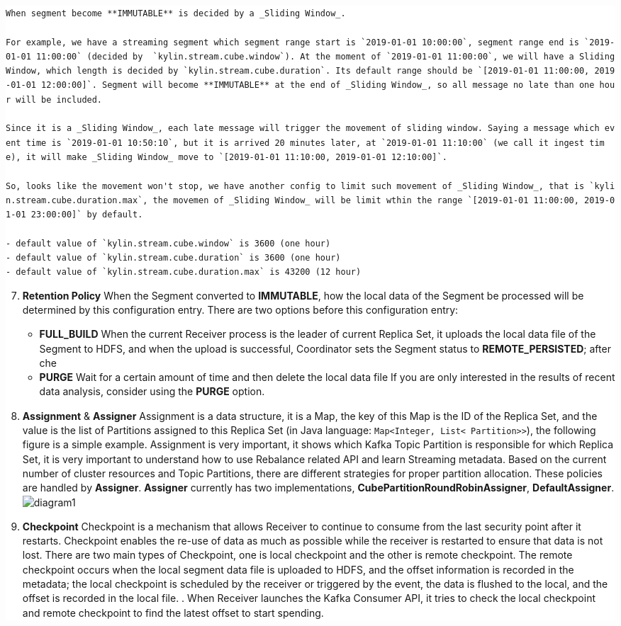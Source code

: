     When segment become **IMMUTABLE** is decided by a _Sliding Window_.

    For example, we have a streaming segment which segment range start is `2019-01-01 10:00:00`, segment range end is `2019-01-01 11:00:00` (decided by  `kylin.stream.cube.window`). At the moment of `2019-01-01 11:00:00`, we will have a Sliding Window, which length is decided by `kylin.stream.cube.duration`. Its default range should be `[2019-01-01 11:00:00, 2019-01-01 12:00:00]`. Segment will become **IMMUTABLE** at the end of _Sliding Window_, so all message no late than one hour will be included. 

    Since it is a _Sliding Window_, each late message will trigger the movement of sliding window. Saying a message which event time is `2019-01-01 10:50:10`, but it is arrived 20 minutes later, at `2019-01-01 11:10:00` (we call it ingest time), it will make _Sliding Window_ move to `[2019-01-01 11:10:00, 2019-01-01 12:10:00]`.

    So, looks like the movement won't stop, we have another config to limit such movement of _Sliding Window_, that is `kylin.stream.cube.duration.max`, the movemen of _Sliding Window_ will be limit wthin the range `[2019-01-01 11:00:00, 2019-01-01 23:00:00]` by default.

    - default value of `kylin.stream.cube.window` is 3600 (one hour)
    - default value of `kylin.stream.cube.duration` is 3600 (one hour)
    - default value of `kylin.stream.cube.duration.max` is 43200 (12 hour)

7. **Retention Policy**
When the Segment converted to **IMMUTABLE**, how the local data of the Segment be processed will be determined by this configuration entry. There are two options before this configuration entry:
    
    * **FULL_BUILD** When the current Receiver process is the leader of current Replica Set, it uploads the local data file of the Segment to HDFS, and when the upload is successful, Coordinator sets the Segment status to **REMOTE_PERSISTED**; after che
    * **PURGE** Wait for a certain amount of time and then delete the local data file
If you are only interested in the results of recent data analysis, consider using the **PURGE** option.

8. **Assignment** & **Assigner**
Assignment is a data structure, it is a Map, the key of this Map is the ID of the Replica Set, and the value is the list of Partitions assigned to this Replica Set (in Java language: `Map<Integer, List< Partition>>`), the following figure is a simple example.
Assignment is very important, it shows which Kafka Topic Partition is responsible for which Replica Set, it is very important to understand how to use Rebalance related API and learn Streaming metadata.
Based on the current number of cluster resources and Topic Partitions, there are different strategies for proper partition allocation. These policies are handled by **Assigner**. **Assigner** currently has two implementations, **CubePartitionRoundRobinAssigner**, **DefaultAssigner**.
![diagram1](/images/blog/deep-dive-realtime-olap/pic-3.png)

9. **Checkpoint**
Checkpoint is a mechanism that allows Receiver to continue to consume from the last security point after it restarts. Checkpoint enables the re-use of data as much as possible while the receiver is restarted to ensure that data is not lost. There are two main types of Checkpoint, one is local checkpoint and the other is remote checkpoint. The remote checkpoint occurs when the local segment data file is uploaded to HDFS, and the offset information is recorded in the metadata; the local checkpoint is scheduled by the receiver or triggered by the event, the data is flushed to the local, and the offset is recorded in the local file. .
When Receiver launches the Kafka Consumer API, it tries to check the local checkpoint and remote checkpoint to find the latest offset to start spending.
